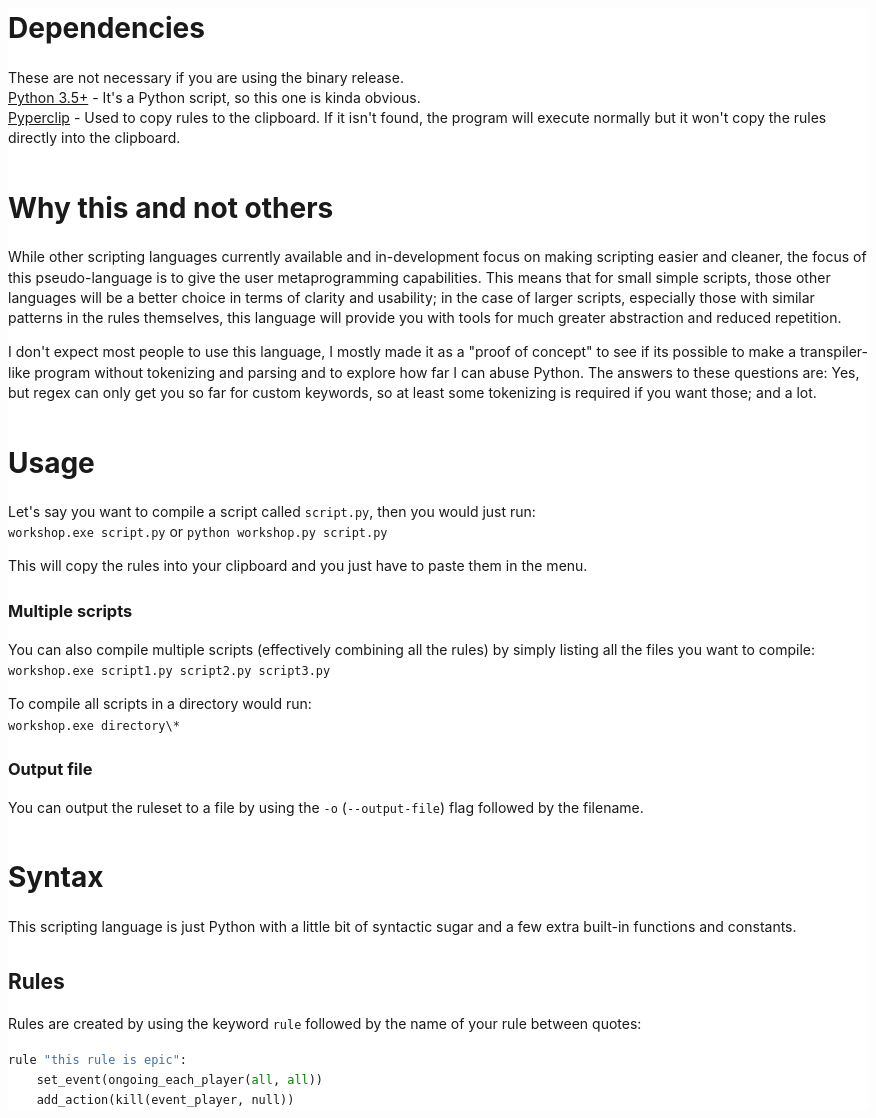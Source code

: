 # Dependencies
These are not necessary if you are using the binary release.  
[Python 3.5+](https://www.python.org/) - It's a Python script, so this one is kinda obvious.  
[Pyperclip](https://pypi.org/project/pyperclip/) - Used to copy rules to the clipboard. If it isn't found, the program will execute normally but it won't copy the rules directly into the clipboard.  

# Why this and not others
While other scripting languages currently available and in-development focus on making scripting easier and cleaner, the focus of this pseudo-language is to give the user metaprogramming capabilities. This means that for small simple scripts, those other languages will be a better choice in terms of clarity and usability; in the case of larger scripts, especially those with similar patterns in the rules themselves, this language will provide you with tools for much greater abstraction and reduced repetition.  

I don't expect most people to use this language, I mostly made it as a "proof of concept" to see if its possible to make a transpiler-like program without tokenizing and parsing and to explore how far I can abuse Python. The answers to these questions are: Yes, but regex can only get you so far for custom keywords, so at least some tokenizing is required if you want those; and a lot.

# Usage
Let's say you want to compile a script called `script.py`, then you would just run:  
`workshop.exe script.py` or `python workshop.py script.py`

This will copy the rules into your clipboard and you just have to paste them in the menu.

### Multiple scripts
You can also compile multiple scripts (effectively combining all the rules) by simply listing all the files you want to compile:  
`workshop.exe script1.py script2.py script3.py`

To compile all scripts in a directory would run:  
`workshop.exe directory\*`

### Output file
You can output the ruleset to a file by using the `-o` (`--output-file`) flag followed by the filename.

# Syntax
This scripting language is just Python with a little bit of syntactic sugar and a few extra built-in functions and constants.

## Rules
Rules are created by using the keyword `rule` followed by the name of your rule between quotes:  
```python
rule "this rule is epic":
	set_event(ongoing_each_player(all, all))
	add_action(kill(event_player, null))
```
